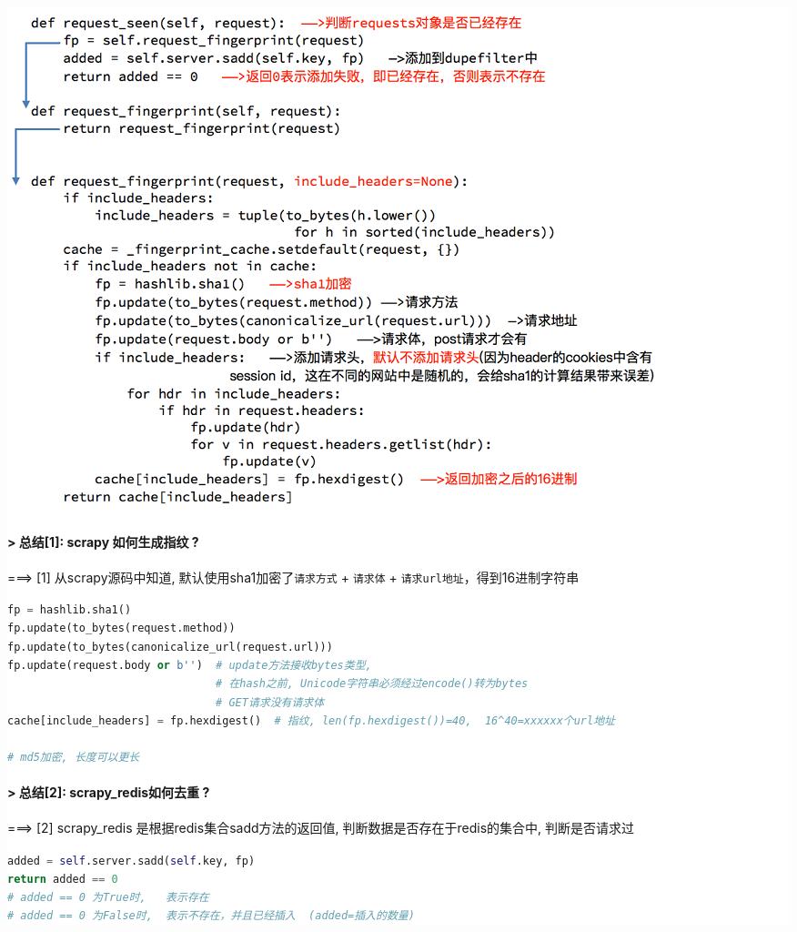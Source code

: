 ![img](.\05_Scrapy_redis_images\RFP.png)



#### **> 总结[1]: scrapy 如何生成指纹 ?**

===> [1]  从scrapy源码中知道,  默认使用sha1加密了`请求方式` + `请求体` + `请求url地址`，得到16进制字符串

```python
fp = hashlib.sha1()
fp.update(to_bytes(request.method))
fp.update(to_bytes(canonicalize_url(request.url)))
fp.update(request.body or b'')  # update方法接收bytes类型, 
								# 在hash之前, Unicode字符串必须经过encode()转为bytes
								# GET请求没有请求体
cache[include_headers] = fp.hexdigest()  # 指纹, len(fp.hexdigest())=40,  16^40=xxxxxx个url地址

# md5加密, 长度可以更长
```



#### **> 总结[2]: scrapy_redis如何去重 ?**

===>  [2]  scrapy_redis 是根据redis集合sadd方法的返回值,   判断数据是否存在于redis的集合中, 判断是否请求过

```python
added = self.server.sadd(self.key, fp)
return added == 0
# added == 0 为True时,   表示存在
# added == 0 为False时,  表示不存在，并且已经插入  (added=插入的数量)
```
